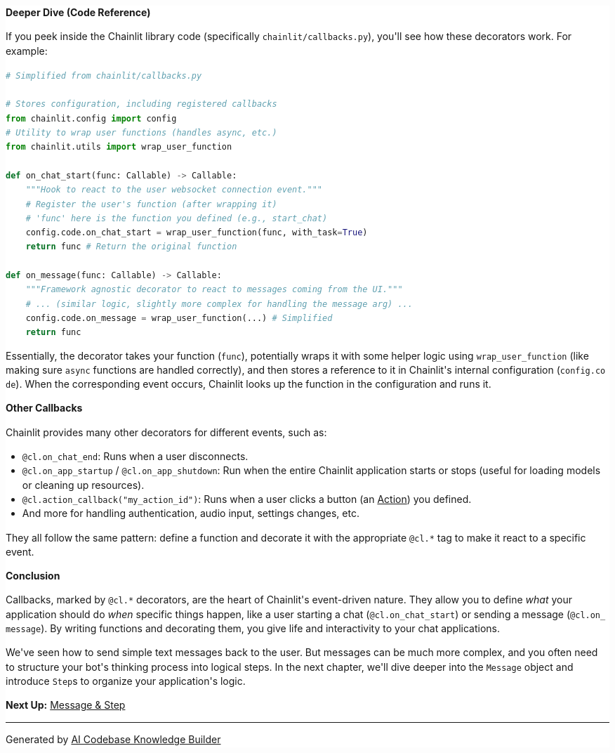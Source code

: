 **Deeper Dive (Code Reference)**

If you peek inside the Chainlit library code (specifically `chainlit/callbacks.py`), you'll see how these decorators work. For example:

```python
# Simplified from chainlit/callbacks.py

# Stores configuration, including registered callbacks
from chainlit.config import config
# Utility to wrap user functions (handles async, etc.)
from chainlit.utils import wrap_user_function

def on_chat_start(func: Callable) -> Callable:
    """Hook to react to the user websocket connection event."""
    # Register the user's function (after wrapping it)
    # 'func' here is the function you defined (e.g., start_chat)
    config.code.on_chat_start = wrap_user_function(func, with_task=True)
    return func # Return the original function

def on_message(func: Callable) -> Callable:
    """Framework agnostic decorator to react to messages coming from the UI."""
    # ... (similar logic, slightly more complex for handling the message arg) ...
    config.code.on_message = wrap_user_function(...) # Simplified
    return func
```

Essentially, the decorator takes your function (`func`), potentially wraps it with some helper logic using `wrap_user_function` (like making sure `async` functions are handled correctly), and then stores a reference to it in Chainlit's internal configuration (`config.code`). When the corresponding event occurs, Chainlit looks up the function in the configuration and runs it.

**Other Callbacks**

Chainlit provides many other decorators for different events, such as:

*   `@cl.on_chat_end`: Runs when a user disconnects.
*   `@cl.on_app_startup` / `@cl.on_app_shutdown`: Run when the entire Chainlit application starts or stops (useful for loading models or cleaning up resources).
*   `@cl.action_callback("my_action_id")`: Runs when a user clicks a button (an [Action](04_action.md)) you defined.
*   And more for handling authentication, audio input, settings changes, etc.

They all follow the same pattern: define a function and decorate it with the appropriate `@cl.*` tag to make it react to a specific event.

**Conclusion**

Callbacks, marked by `@cl.*` decorators, are the heart of Chainlit's event-driven nature. They allow you to define *what* your application should do *when* specific things happen, like a user starting a chat (`@cl.on_chat_start`) or sending a message (`@cl.on_message`). By writing functions and decorating them, you give life and interactivity to your chat applications.

We've seen how to send simple text messages back to the user. But messages can be much more complex, and you often need to structure your bot's thinking process into logical steps. In the next chapter, we'll dive deeper into the `Message` object and introduce `Step`s to organize your application's logic.

**Next Up:** [Message & Step](02_message___step.md)

---

Generated by [AI Codebase Knowledge Builder](https://github.com/The-Pocket/Tutorial-Codebase-Knowledge)